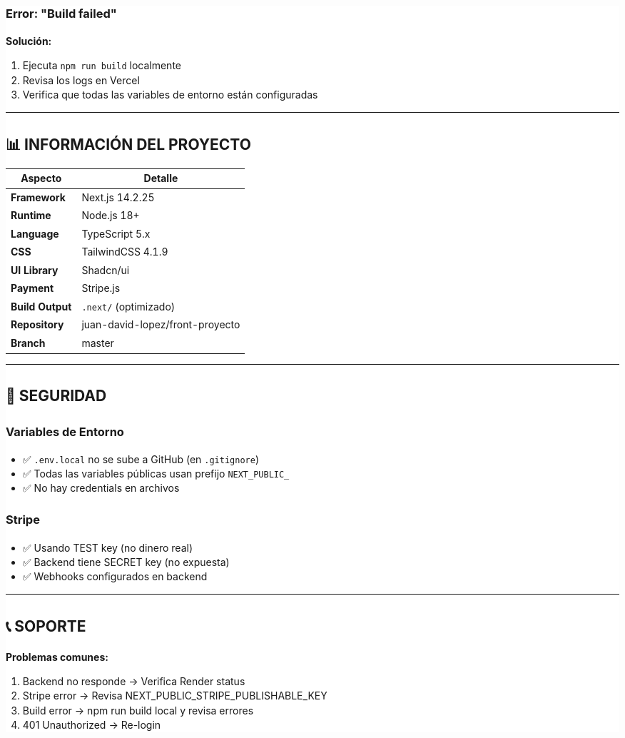 ### Error: "Build failed"
**Solución:**
1. Ejecuta `npm run build` localmente
2. Revisa los logs en Vercel
3. Verifica que todas las variables de entorno están configuradas

---

## 📊 INFORMACIÓN DEL PROYECTO

| Aspecto | Detalle |
|--------|---------|
| **Framework** | Next.js 14.2.25 |
| **Runtime** | Node.js 18+ |
| **Language** | TypeScript 5.x |
| **CSS** | TailwindCSS 4.1.9 |
| **UI Library** | Shadcn/ui |
| **Payment** | Stripe.js |
| **Build Output** | `.next/` (optimizado) |
| **Repository** | juan-david-lopez/front-proyecto |
| **Branch** | master |

---

## 🔐 SEGURIDAD

### Variables de Entorno
- ✅ `.env.local` no se sube a GitHub (en `.gitignore`)
- ✅ Todas las variables públicas usan prefijo `NEXT_PUBLIC_`
- ✅ No hay credentials en archivos

### Stripe
- ✅ Usando TEST key (no dinero real)
- ✅ Backend tiene SECRET key (no expuesta)
- ✅ Webhooks configurados en backend

---

## 📞 SOPORTE

**Problemas comunes:**
1. Backend no responde → Verifica Render status
2. Stripe error → Revisa NEXT_PUBLIC_STRIPE_PUBLISHABLE_KEY
3. Build error → npm run build local y revisa errores
4. 401 Unauthorized → Re-login
